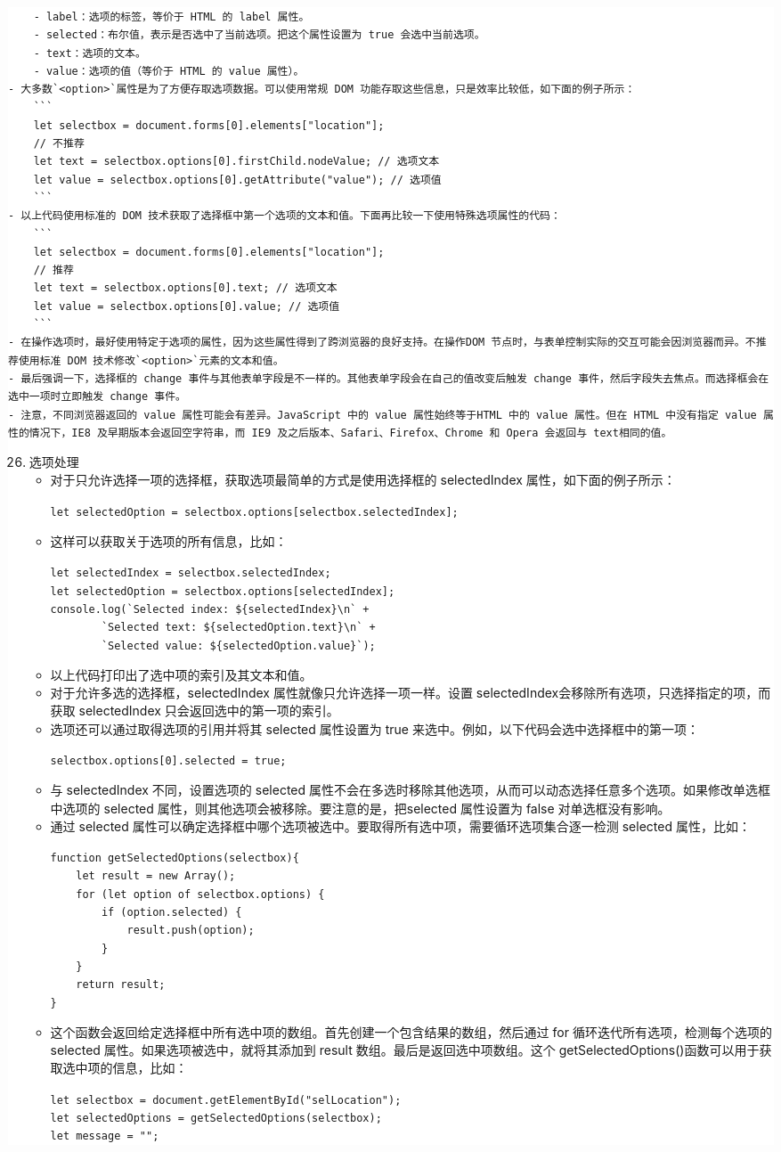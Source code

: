         - label：选项的标签，等价于 HTML 的 label 属性。
        - selected：布尔值，表示是否选中了当前选项。把这个属性设置为 true 会选中当前选项。
        - text：选项的文本。
        - value：选项的值（等价于 HTML 的 value 属性）。
    - 大多数`<option>`属性是为了方便存取选项数据。可以使用常规 DOM 功能存取这些信息，只是效率比较低，如下面的例子所示：
        ```
        let selectbox = document.forms[0].elements["location"]; 
        // 不推荐
        let text = selectbox.options[0].firstChild.nodeValue; // 选项文本
        let value = selectbox.options[0].getAttribute("value"); // 选项值
        ```
    - 以上代码使用标准的 DOM 技术获取了选择框中第一个选项的文本和值。下面再比较一下使用特殊选项属性的代码：
        ```
        let selectbox = document.forms[0].elements["location"]; 
        // 推荐
        let text = selectbox.options[0].text; // 选项文本
        let value = selectbox.options[0].value; // 选项值
        ```
    - 在操作选项时，最好使用特定于选项的属性，因为这些属性得到了跨浏览器的良好支持。在操作DOM 节点时，与表单控制实际的交互可能会因浏览器而异。不推荐使用标准 DOM 技术修改`<option>`元素的文本和值。
    - 最后强调一下，选择框的 change 事件与其他表单字段是不一样的。其他表单字段会在自己的值改变后触发 change 事件，然后字段失去焦点。而选择框会在选中一项时立即触发 change 事件。
    - 注意，不同浏览器返回的 value 属性可能会有差异。JavaScript 中的 value 属性始终等于HTML 中的 value 属性。但在 HTML 中没有指定 value 属性的情况下，IE8 及早期版本会返回空字符串，而 IE9 及之后版本、Safari、Firefox、Chrome 和 Opera 会返回与 text相同的值。

26. 选项处理
    - 对于只允许选择一项的选择框，获取选项最简单的方式是使用选择框的 selectedIndex 属性，如下面的例子所示：
        ```
        let selectedOption = selectbox.options[selectbox.selectedIndex];
        ```
    - 这样可以获取关于选项的所有信息，比如：
        ```
        let selectedIndex = selectbox.selectedIndex; 
        let selectedOption = selectbox.options[selectedIndex]; 
        console.log(`Selected index: ${selectedIndex}\n` + 
                `Selected text: ${selectedOption.text}\n` + 
                `Selected value: ${selectedOption.value}`);
        ```
    - 以上代码打印出了选中项的索引及其文本和值。
    - 对于允许多选的选择框，selectedIndex 属性就像只允许选择一项一样。设置 selectedIndex会移除所有选项，只选择指定的项，而获取 selectedIndex 只会返回选中的第一项的索引。
    - 选项还可以通过取得选项的引用并将其 selected 属性设置为 true 来选中。例如，以下代码会选中选择框中的第一项：
        ```
        selectbox.options[0].selected = true;
        ```
    - 与 selectedIndex 不同，设置选项的 selected 属性不会在多选时移除其他选项，从而可以动态选择任意多个选项。如果修改单选框中选项的 selected 属性，则其他选项会被移除。要注意的是，把selected 属性设置为 false 对单选框没有影响。
    - 通过 selected 属性可以确定选择框中哪个选项被选中。要取得所有选中项，需要循环选项集合逐一检测 selected 属性，比如：
        ```
        function getSelectedOptions(selectbox){ 
            let result = new Array(); 
            for (let option of selectbox.options) { 
                if (option.selected) { 
                    result.push(option); 
                } 
            } 
            return result; 
        }
        ```
    - 这个函数会返回给定选择框中所有选中项的数组。首先创建一个包含结果的数组，然后通过 for 循环迭代所有选项，检测每个选项的 selected 属性。如果选项被选中，就将其添加到 result 数组。最后是返回选中项数组。这个 getSelectedOptions()函数可以用于获取选中项的信息，比如：
        ```
        let selectbox = document.getElementById("selLocation"); 
        let selectedOptions = getSelectedOptions(selectbox); 
        let message = ""; 